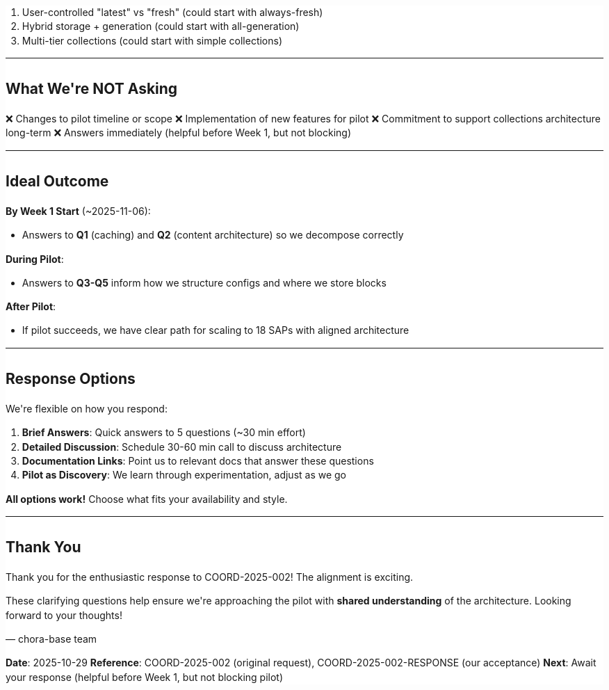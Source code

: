 1. User-controlled "latest" vs "fresh" (could start with always-fresh)
2. Hybrid storage + generation (could start with all-generation)
3. Multi-tier collections (could start with simple collections)

---

## What We're NOT Asking

❌ Changes to pilot timeline or scope
❌ Implementation of new features for pilot
❌ Commitment to support collections architecture long-term
❌ Answers immediately (helpful before Week 1, but not blocking)

---

## Ideal Outcome

**By Week 1 Start** (~2025-11-06):
- Answers to **Q1** (caching) and **Q2** (content architecture) so we decompose correctly

**During Pilot**:
- Answers to **Q3-Q5** inform how we structure configs and where we store blocks

**After Pilot**:
- If pilot succeeds, we have clear path for scaling to 18 SAPs with aligned architecture

---

## Response Options

We're flexible on how you respond:

1. **Brief Answers**: Quick answers to 5 questions (~30 min effort)
2. **Detailed Discussion**: Schedule 30-60 min call to discuss architecture
3. **Documentation Links**: Point us to relevant docs that answer these questions
4. **Pilot as Discovery**: We learn through experimentation, adjust as we go

**All options work!** Choose what fits your availability and style.

---

## Thank You

Thank you for the enthusiastic response to COORD-2025-002! The alignment is exciting.

These clarifying questions help ensure we're approaching the pilot with **shared understanding** of the architecture. Looking forward to your thoughts!

— chora-base team

**Date**: 2025-10-29
**Reference**: COORD-2025-002 (original request), COORD-2025-002-RESPONSE (our acceptance)
**Next**: Await your response (helpful before Week 1, but not blocking pilot)

